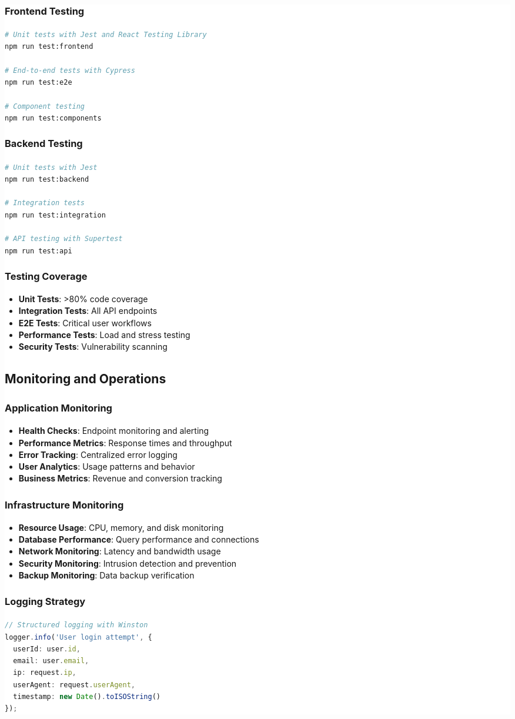 ### Frontend Testing
```bash
# Unit tests with Jest and React Testing Library
npm run test:frontend

# End-to-end tests with Cypress
npm run test:e2e

# Component testing
npm run test:components
```

### Backend Testing
```bash
# Unit tests with Jest
npm run test:backend

# Integration tests
npm run test:integration

# API testing with Supertest
npm run test:api
```

### Testing Coverage
- **Unit Tests**: >80% code coverage
- **Integration Tests**: All API endpoints
- **E2E Tests**: Critical user workflows
- **Performance Tests**: Load and stress testing
- **Security Tests**: Vulnerability scanning

## Monitoring and Operations

### Application Monitoring
- **Health Checks**: Endpoint monitoring and alerting
- **Performance Metrics**: Response times and throughput
- **Error Tracking**: Centralized error logging
- **User Analytics**: Usage patterns and behavior
- **Business Metrics**: Revenue and conversion tracking

### Infrastructure Monitoring
- **Resource Usage**: CPU, memory, and disk monitoring
- **Database Performance**: Query performance and connections
- **Network Monitoring**: Latency and bandwidth usage
- **Security Monitoring**: Intrusion detection and prevention
- **Backup Monitoring**: Data backup verification

### Logging Strategy
```typescript
// Structured logging with Winston
logger.info('User login attempt', {
  userId: user.id,
  email: user.email,
  ip: request.ip,
  userAgent: request.userAgent,
  timestamp: new Date().toISOString()
});
```
